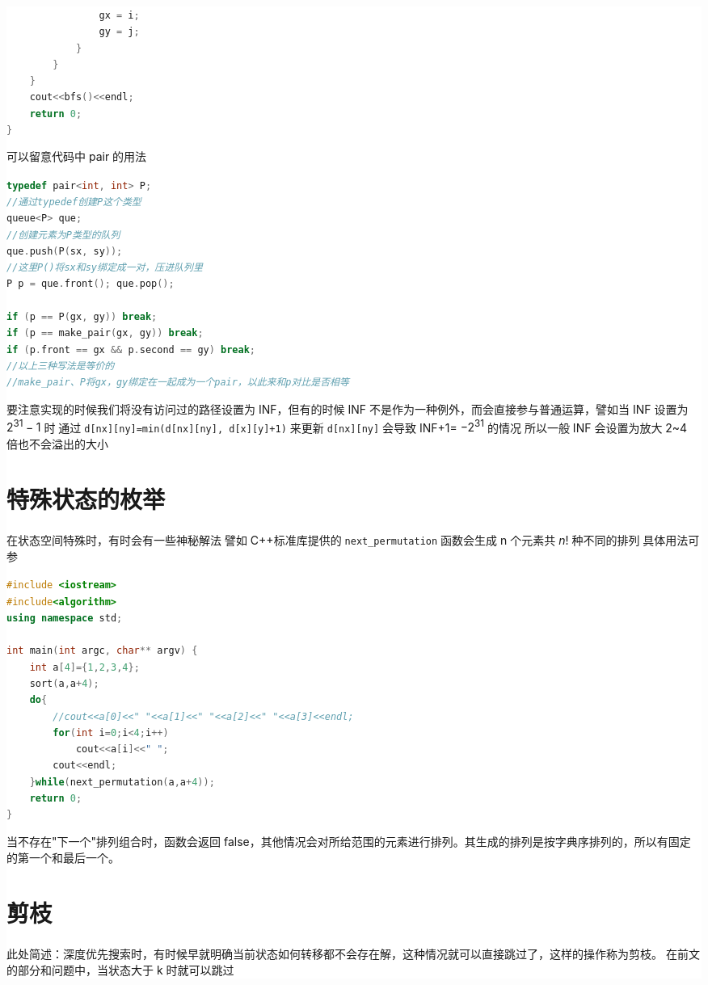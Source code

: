 ```cpp
                gx = i;
                gy = j;
            }
        }
    }
    cout<<bfs()<<endl;
	return 0;
}
```
可以留意代码中 pair 的用法
```cpp
typedef pair<int, int> P;
//通过typedef创建P这个类型
queue<P> que;
//创建元素为P类型的队列
que.push(P(sx, sy));
//这里P()将sx和sy绑定成一对，压进队列里
P p = que.front(); que.pop();

if (p == P(gx, gy)) break;
if (p == make_pair(gx, gy)) break;
if (p.front == gx && p.second == gy) break;
//以上三种写法是等价的
//make_pair、P将gx，gy绑定在一起成为一个pair，以此来和p对比是否相等

```
要注意实现的时候我们将没有访问过的路径设置为 INF，但有的时候 INF 不是作为一种例外，而会直接参与普通运算，譬如当 INF 设置为 $2^{31}-1$ 时
通过 `d[nx][ny]=min(d[nx][ny], d[x][y]+1)` 来更新 `d[nx][ny]` 会导致 INF+1= $-2^{31}$ 的情况
所以一般 INF 会设置为放大 2~4 倍也不会溢出的大小

# 特殊状态的枚举
在状态空间特殊时，有时会有一些神秘解法
譬如 C++标准库提供的 `next_permutation` 函数会生成 n 个元素共 $n!$ 种不同的排列
具体用法可参
```cpp
#include <iostream>
#include<algorithm>
using namespace std;
 
int main(int argc, char** argv) {
	int a[4]={1,2,3,4};
	sort(a,a+4);
	do{
		//cout<<a[0]<<" "<<a[1]<<" "<<a[2]<<" "<<a[3]<<endl;
		for(int i=0;i<4;i++)
		    cout<<a[i]<<" ";
		cout<<endl;
	}while(next_permutation(a,a+4));
	return 0;
}
```
当不存在"下一个"排列组合时，函数会返回 false，其他情况会对所给范围的元素进行排列。其生成的排列是按字典序排列的，所以有固定的第一个和最后一个。
# 剪枝
此处简述：深度优先搜索时，有时候早就明确当前状态如何转移都不会存在解，这种情况就可以直接跳过了，这样的操作称为剪枝。
在前文的部分和问题中，当状态大于 k 时就可以跳过